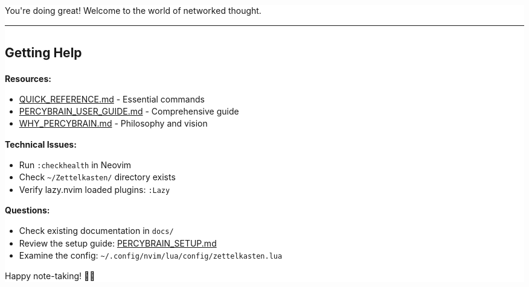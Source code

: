 You're doing great! Welcome to the world of networked thought.

______________________________________________________________________

## Getting Help

**Resources:**

- [QUICK_REFERENCE.md](../../QUICK_REFERENCE.md) - Essential commands
- [PERCYBRAIN_USER_GUIDE.md](../PERCYBRAIN_USER_GUIDE.md) - Comprehensive guide
- [WHY_PERCYBRAIN.md](../explanation/WHY_PERCYBRAIN.md) - Philosophy and vision

**Technical Issues:**

- Run `:checkhealth` in Neovim
- Check `~/Zettelkasten/` directory exists
- Verify lazy.nvim loaded plugins: `:Lazy`

**Questions:**

- Check existing documentation in `docs/`
- Review the setup guide: [PERCYBRAIN_SETUP.md](../../PERCYBRAIN_SETUP.md)
- Examine the config: `~/.config/nvim/lua/config/zettelkasten.lua`

Happy note-taking! 📝🧠
